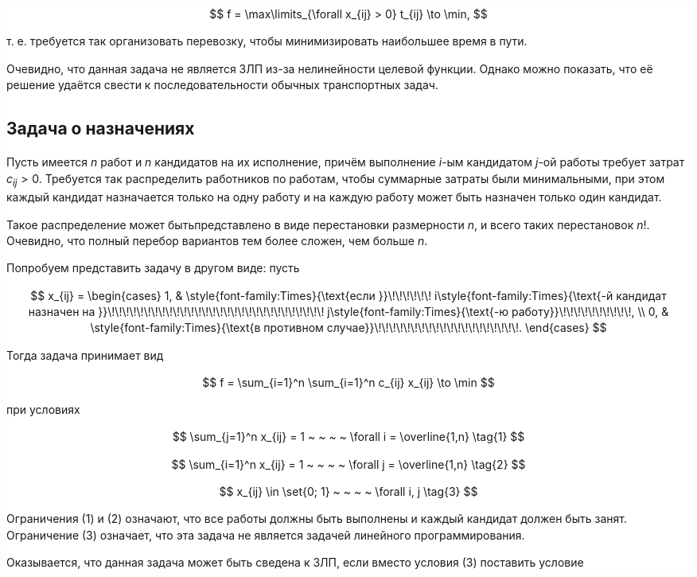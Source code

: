 $$
f = \max\limits_{\forall x_{ij} > 0} t_{ij} \to \min,
$$

т. е. требуется так организовать перевозку, чтобы минимизировать наибольшее время в пути.

Очевидно, что данная задача не является ЗЛП из-за нелинейности целевой функции. Однако можно показать, что её решение удаётся свести к последовательности обычных транспортных задач.

## Задача о назначениях

Пусть имеется $n$ работ и $n$ кандидатов на их исполнение, причём выполнение $i$-ым кандидатом $j$-ой работы требует затрат $c_{ij} > 0$. Требуется так распределить работников по работам, чтобы суммарные затраты были минимальными, при этом каждый кандидат назначается только на одну работу и на каждую работу может быть назначен только один кандидат.

Такое распределение может бытьпредставлено в виде перестановки размерности $n$, и всего таких перестановок $n!$. Очевидно, что полный перебор вариантов тем более сложен, чем больше $n$.

Попробуем представить задачу в другом виде: пусть

$$
x_{ij} = \begin{cases}
1, & \style{font-family:Times}{\text{если }}\!\!\!\!\!\! i\style{font-family:Times}{\text{-й кандидат назначен на }}\!\!\!\!\!\!\!\!\!\!\!\!\!\!\!\!\!\!\!\!\!\!\!\!\!\!\!\!\!\! j\style{font-family:Times}{\text{-ю работу}}\!\!\!\!\!\!\!\!\!\!, \\
0, & \style{font-family:Times}{\text{в противном случае}}\!\!\!\!\!\!\!\!\!\!\!\!\!\!\!\!\!\!\!\!.
\end{cases}
$$

Тогда задача принимает вид

$$
f = \sum_{i=1}^n \sum_{i=1}^n c_{ij} x_{ij} \to \min
$$

при условиях

$$
\sum_{j=1}^n x_{ij} = 1 ~ ~ ~ ~ \forall i = \overline{1,n} \tag{1}
$$

$$
\sum_{i=1}^n x_{ij} = 1 ~ ~ ~ ~ \forall j = \overline{1,n} \tag{2}
$$

$$
x_{ij} \in \set{0; 1} ~ ~ ~ ~ \forall i, j \tag{3}
$$

Ограничения $(1)$ и $(2)$ означают, что все работы должны быть выполнены и каждый кандидат должен быть занят. Ограничение $(3)$ означает, что эта задача не является задачей линейного программирования.

Оказывается, что данная задача может быть сведена к ЗЛП, если вместо условия $(3)$ поставить условие
